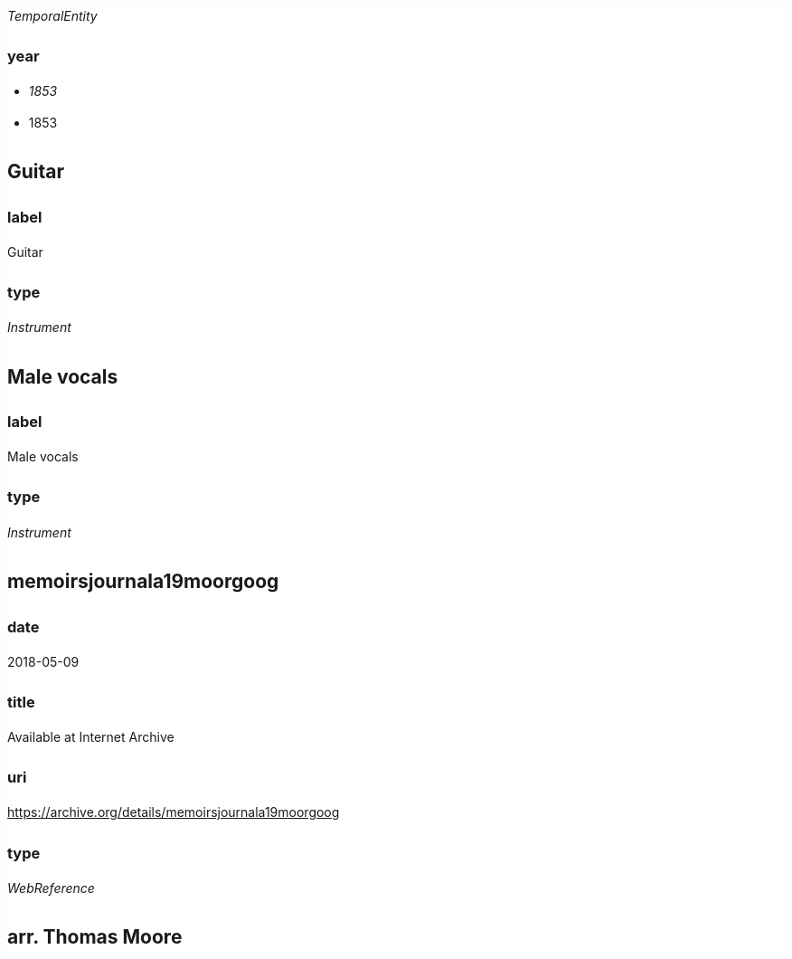 *TemporalEntity*

### year

 - *1853*

 - 1853

## Guitar

### label


Guitar

### type


*Instrument*

## Male vocals

### label


Male vocals

### type


*Instrument*

## memoirsjournala19moorgoog

### date


2018-05-09

### title


Available at Internet Archive

### uri


https://archive.org/details/memoirsjournala19moorgoog

### type


*WebReference*

## arr. Thomas Moore
